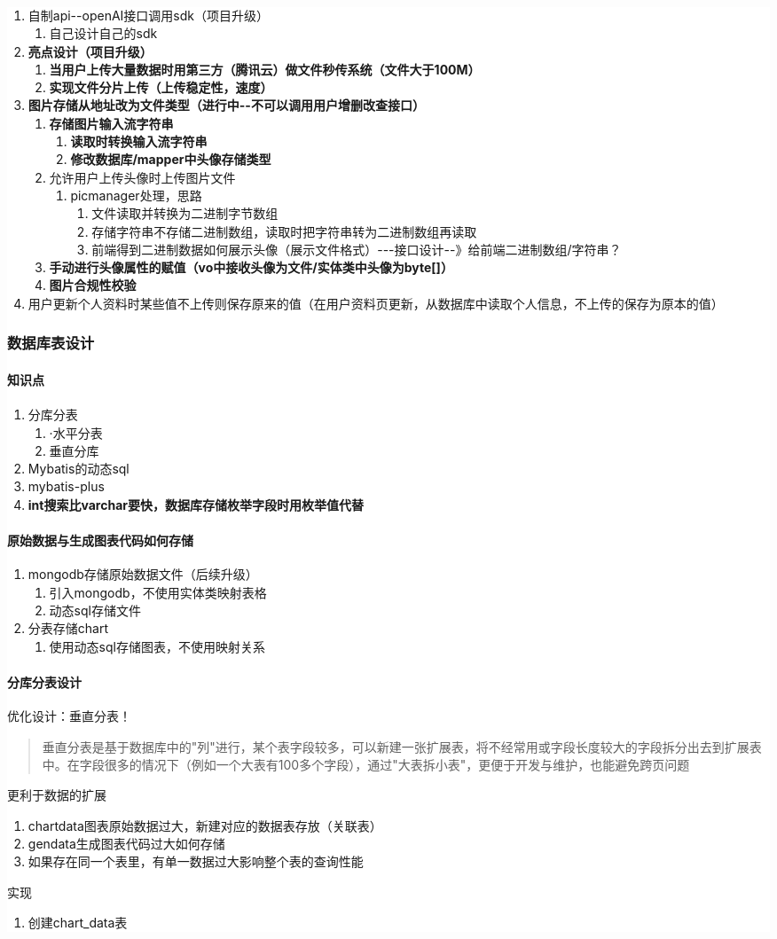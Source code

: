1. 自制api--openAI接口调用sdk（项目升级）
   1. 自己设计自己的sdk
2. **亮点设计（项目升级）**
   1. **当用户上传大量数据时用第三方（腾讯云）做文件秒传系统（文件大于100M）**
   2. **实现文件分片上传（上传稳定性，速度）**
3. **图片存储从地址改为文件类型（进行中--不可以调用用户增删改查接口）**
   1. **存储图片输入流字符串**
      1. **读取时转换输入流字符串**
      2. **修改数据库/mapper中头像存储类型**
   2. 允许用户上传头像时上传图片文件
      1. picmanager处理，思路
         1. 文件读取并转换为二进制字节数组
         2. 存储字符串不存储二进制数组，读取时把字符串转为二进制数组再读取
         3. 前端得到二进制数据如何展示头像（展示文件格式）---接口设计--》给前端二进制数组/字符串？
   3. **手动进行头像属性的赋值（vo中接收头像为文件/实体类中头像为byte[]）**
   4. **图片合规性校验**
4. 用户更新个人资料时某些值不上传则保存原来的值（在用户资料页更新，从数据库中读取个人信息，不上传的保存为原本的值）
<a name="TYVQ1"></a>
### 数据库表设计
<a name="OFlGC"></a>
#### 知识点

1. 分库分表
   1. ·水平分表
   2. 垂直分库
2. Mybatis的动态sql
3. mybatis-plus
4. **int搜索比varchar要快，数据库存储枚举字段时用枚举值代替**
<a name="HaFdY"></a>
#### 原始数据与生成图表代码如何存储

1. mongodb存储原始数据文件（后续升级）
   1. 引入mongodb，不使用实体类映射表格
   2. 动态sql存储文件
2. 分表存储chart
   1. 使用动态sql存储图表，不使用映射关系
<a name="VY5UU"></a>
#### 分库分表设计
优化设计：垂直分表！
> 垂直分表是基于数据库中的"列"进行，某个表字段较多，可以新建一张扩展表，将不经常用或字段长度较大的字段拆分出去到扩展表中。在字段很多的情况下（例如一个大表有100多个字段），通过"大表拆小表"，更便于开发与维护，也能避免跨页问题

更利于数据的扩展

1. chartdata图表原始数据过大，新建对应的数据表存放（关联表）
2. gendata生成图表代码过大如何存储
3. 如果存在同一个表里，有单一数据过大影响整个表的查询性能

实现

1. 创建chart_data表
